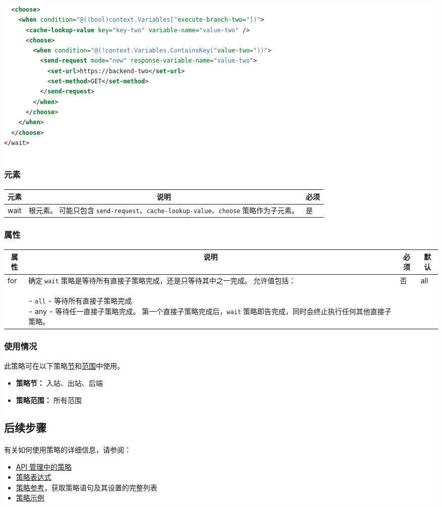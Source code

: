 ```xml  
  <choose>  
    <when condition="@((bool)context.Variables["execute-branch-two="])">  
      <cache-lookup-value key="key-two" variable-name="value-two" />  
      <choose>  
        <when condition="@(!context.Variables.ContainsKey("value-two="))">  
          <send-request mode="new" response-variable-name="value-two">  
            <set-url>https://backend-two</set-url>  
            <set-method>GET</set-method>  
          </send-request>  
        </when>  
      </choose>  
    </when>  
  </choose>  
</wait>  
  
```  
  
### <a name="elements"></a>元素  
  
|元素|说明|必须|  
|-------------|-----------------|--------------|  
|wait|根元素。 可能只包含 `send-request`、`cache-lookup-value`、`choose` 策略作为子元素。|是|  
  
### <a name="attributes"></a>属性  
  
|属性|说明|必须|默认|  
|---------------|-----------------|--------------|-------------|  
|for|确定 `wait` 策略是等待所有直接子策略完成，还是只等待其中之一完成。 允许值包括：<br /><br /> -   `all` - 等待所有直接子策略完成<br />-   any - 等待任一直接子策略完成。 第一个直接子策略完成后，`wait` 策略即告完成，同时会终止执行任何其他直接子策略。|否|all|  
  
### <a name="usage"></a>使用情况  
 此策略可在以下策略[节](./api-management-howto-policies.md#sections)和[范围](./api-management-howto-policies.md#scopes)中使用。  
  
- **策略节：** 入站、出站、后端  
  
- **策略范围：** 所有范围
## <a name="next-steps"></a>后续步骤
有关如何使用策略的详细信息，请参阅：
+ [API 管理中的策略](api-management-howto-policies.md) 
+ [策略表达式](api-management-policy-expressions.md)
+ [策略参考](api-management-policies.md)，获取策略语句及其设置的完整列表
+ [策略示例](policy-samples.md)   
